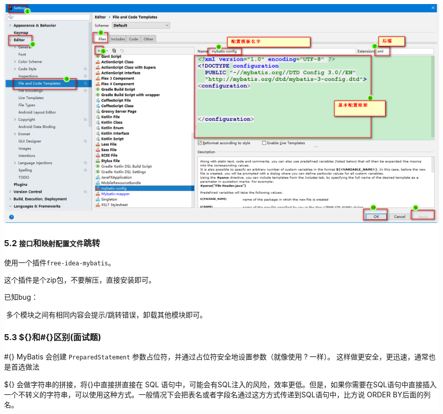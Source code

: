 ![1596773132571](day17-Mybatis基础.assets/1596773132571.png)



### 5.2 `接口`和`映射配置文件`跳转

使用一个插件`free-idea-mybatis`。

这个插件是个zip包，不要解压，直接安装即可。

已知bug：

​	多个模块之间有相同内容会提示/跳转错误，卸载其他模块即可。



### 5.3 ${}和#{}区别(面试题)

#{}     MyBatis 会创建 `PreparedStatement` 参数占位符，并通过占位符安全地设置参数（就像使用 ? 一样）。 这样做更安全，更迅速，通常也是首选做法

${} 会做字符串的拼接，将{}中直接拼直接在 SQL 语句中，可能会有SQL注入的风险，效率更低。但是，如果你需要在SQL语句中直接插入一个不转义的字符串，可以使用这种方式。一般情况下会把表名或者字段名通过这方方式传递到SQL语句中，比方说 ORDER BY后面的列名。

